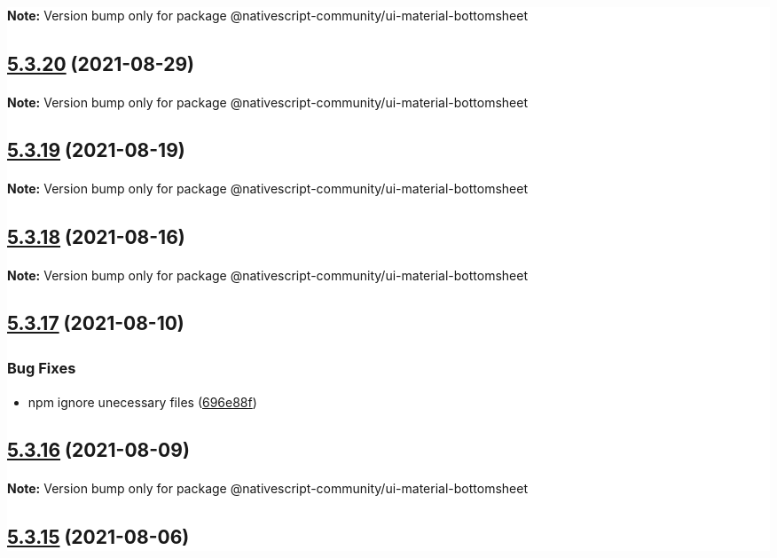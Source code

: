 **Note:** Version bump only for package @nativescript-community/ui-material-bottomsheet





## [5.3.20](https://github.com/nativescript-community/ui-material-components/tree/master/packages/bottomsheet/compare/v5.3.19...v5.3.20) (2021-08-29)

**Note:** Version bump only for package @nativescript-community/ui-material-bottomsheet





## [5.3.19](https://github.com/nativescript-community/ui-material-components/tree/master/packages/bottomsheet/compare/v5.3.18...v5.3.19) (2021-08-19)

**Note:** Version bump only for package @nativescript-community/ui-material-bottomsheet





## [5.3.18](https://github.com/nativescript-community/ui-material-components/tree/master/packages/bottomsheet/compare/v5.3.17...v5.3.18) (2021-08-16)

**Note:** Version bump only for package @nativescript-community/ui-material-bottomsheet





## [5.3.17](https://github.com/nativescript-community/ui-material-components/tree/master/packages/bottomsheet/compare/v5.3.16...v5.3.17) (2021-08-10)


### Bug Fixes

* npm ignore unecessary files ([696e88f](https://github.com/nativescript-community/ui-material-components/tree/master/packages/bottomsheet/commit/696e88f657dbb5415aa4a306991a00ef5b83db18))





## [5.3.16](https://github.com/nativescript-community/ui-material-components/tree/master/packages/bottomsheet/compare/v5.3.15...v5.3.16) (2021-08-09)

**Note:** Version bump only for package @nativescript-community/ui-material-bottomsheet





## [5.3.15](https://github.com/nativescript-community/ui-material-components/tree/master/packages/bottomsheet/compare/v5.3.14...v5.3.15) (2021-08-06)
